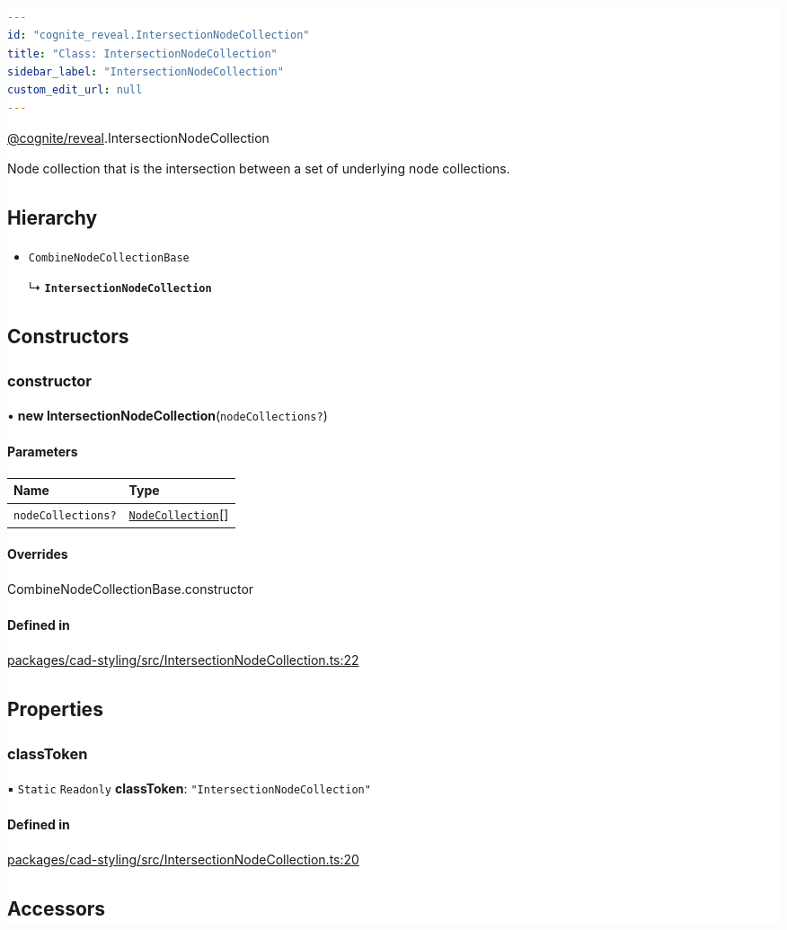 ```yaml
---
id: "cognite_reveal.IntersectionNodeCollection"
title: "Class: IntersectionNodeCollection"
sidebar_label: "IntersectionNodeCollection"
custom_edit_url: null
---
```


[@cognite/reveal](../modules/cognite_reveal.md).IntersectionNodeCollection

Node collection that is the intersection between a set of underlying node collections.

## Hierarchy

- `CombineNodeCollectionBase`

  ↳ **`IntersectionNodeCollection`**

## Constructors

### constructor

• **new IntersectionNodeCollection**(`nodeCollections?`)

#### Parameters

| Name | Type |
| :------ | :------ |
| `nodeCollections?` | [`NodeCollection`](cognite_reveal.NodeCollection.md)[] |

#### Overrides

CombineNodeCollectionBase.constructor

#### Defined in

[packages/cad-styling/src/IntersectionNodeCollection.ts:22](https://github.com/cognitedata/reveal/blob/e3cde2deb/viewer/packages/cad-styling/src/IntersectionNodeCollection.ts#L22)

## Properties

### classToken

▪ `Static` `Readonly` **classToken**: ``"IntersectionNodeCollection"``

#### Defined in

[packages/cad-styling/src/IntersectionNodeCollection.ts:20](https://github.com/cognitedata/reveal/blob/e3cde2deb/viewer/packages/cad-styling/src/IntersectionNodeCollection.ts#L20)

## Accessors

